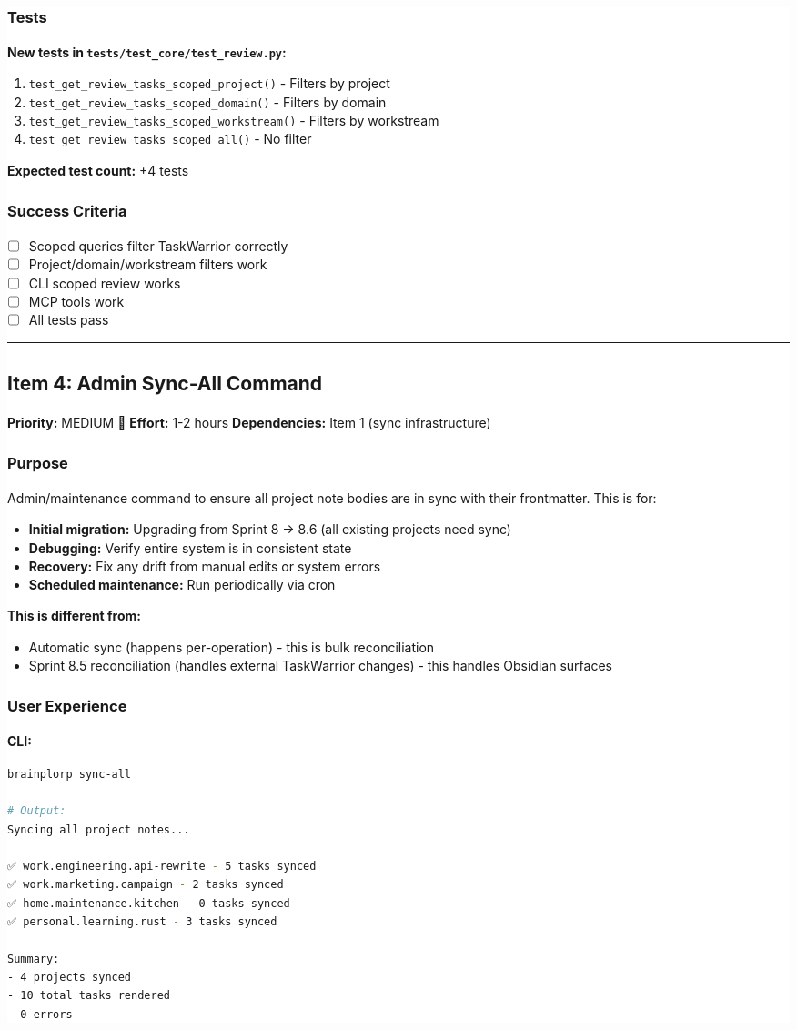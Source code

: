 ### Tests

**New tests in `tests/test_core/test_review.py`:**

1. `test_get_review_tasks_scoped_project()` - Filters by project
2. `test_get_review_tasks_scoped_domain()` - Filters by domain
3. `test_get_review_tasks_scoped_workstream()` - Filters by workstream
4. `test_get_review_tasks_scoped_all()` - No filter

**Expected test count:** +4 tests

### Success Criteria

- [ ] Scoped queries filter TaskWarrior correctly
- [ ] Project/domain/workstream filters work
- [ ] CLI scoped review works
- [ ] MCP tools work
- [ ] All tests pass

---

## Item 4: Admin Sync-All Command

**Priority:** MEDIUM 🔧
**Effort:** 1-2 hours
**Dependencies:** Item 1 (sync infrastructure)

### Purpose

Admin/maintenance command to ensure all project note bodies are in sync with their frontmatter. This is for:
- **Initial migration:** Upgrading from Sprint 8 → 8.6 (all existing projects need sync)
- **Debugging:** Verify entire system is in consistent state
- **Recovery:** Fix any drift from manual edits or system errors
- **Scheduled maintenance:** Run periodically via cron

**This is different from:**
- Automatic sync (happens per-operation) - this is bulk reconciliation
- Sprint 8.5 reconciliation (handles external TaskWarrior changes) - this handles Obsidian surfaces

### User Experience

**CLI:**
```bash
brainplorp sync-all

# Output:
Syncing all project notes...

✅ work.engineering.api-rewrite - 5 tasks synced
✅ work.marketing.campaign - 2 tasks synced
✅ home.maintenance.kitchen - 0 tasks synced
✅ personal.learning.rust - 3 tasks synced

Summary:
- 4 projects synced
- 10 total tasks rendered
- 0 errors
```
